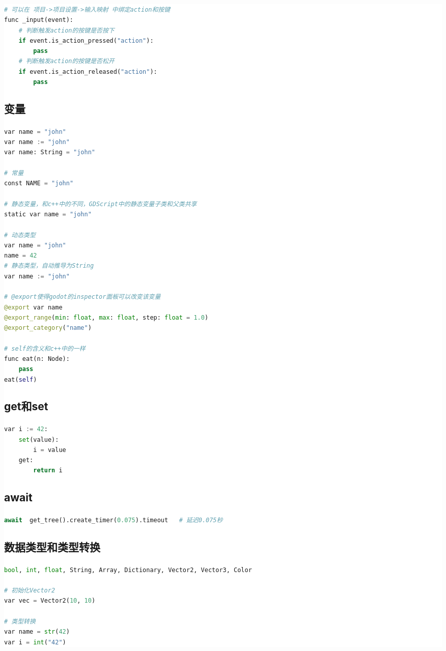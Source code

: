 ```python
# 可以在 项目->项目设置->输入映射 中绑定action和按键
func _input(event):
    # 判断触发action的按键是否按下
    if event.is_action_pressed("action"):
        pass
    # 判断触发action的按键是否松开
    if event.is_action_released("action"):
        pass
```
## 变量
```python
var name = "john"
var name := "john"
var name: String = "john"

# 常量
const NAME = "john"

# 静态变量，和c++中的不同，GDScript中的静态变量子类和父类共享
static var name = "john"

# 动态类型
var name = "john"
name = 42
# 静态类型，自动推导为String
var name := "john"

# @export使得godot的inspector面板可以改变该变量
@export var name
@export_range(min: float, max: float, step: float = 1.0)
@export_category("name")

# self的含义和c++中的一样
func eat(n: Node):
    pass
eat(self)
```
## get和set
```python
var i := 42:
    set(value):
        i = value
    get:
        return i
```
## await
```python
await  get_tree().create_timer(0.075).timeout	# 延迟0.075秒
```
## 数据类型和类型转换
```python
bool, int, float, String, Array, Dictionary, Vector2, Vector3, Color

# 初始化Vector2
var vec = Vector2(10, 10)

# 类型转换
var name = str(42)
var i = int("42")

```